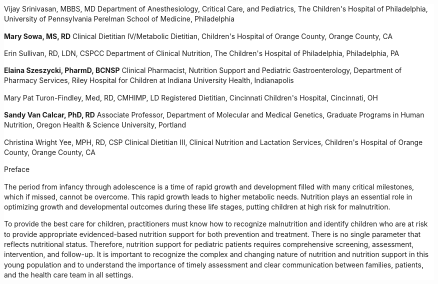 <a id='b14517cd-234b-4915-b84f-1bc1c70a0c0e'></a>

Vijay Srinivasan, MBBS, MD
Department of Anesthesiology, Critical Care, and Pediatrics, The
Children's Hospital of Philadelphia, University of Pennsylvania Perelman
School of Medicine, Philadelphia

<a id='e4054760-22b1-463d-ac06-cd6d7542dcd5'></a>

**Mary Sowa, MS, RD**
Clinical Dietitian IV/Metabolic Dietitian, Children's Hospital of Orange
County, Orange County, CA

<a id='2ad26492-87e8-4523-999d-85af44fa0f19'></a>

Erin Sullivan, RD, LDN, CSPCC
Department of Clinical Nutrition, The Children's Hospital of
Philadelphia, Philadelphia, PA

<a id='4420294a-ffa0-4dc0-bf00-cc41f942c721'></a>

**Elaina Szeszycki, PharmD, BCNSP**
Clinical Pharmacist, Nutrition Support and Pediatric Gastroenterology,
Department of Pharmacy Services, Riley Hospital for Children at Indiana
University Health, Indianapolis

<a id='4ff12d70-57ff-4406-b3b1-44bb49a887b5'></a>

Mary Pat Turon-Findley, Med, RD, CMHIMP, LD
Registered Dietitian, Cincinnati Children's Hospital, Cincinnati, OH

<a id='af447595-200d-41e3-b06b-f878839b2942'></a>

**Sandy Van Calcar, PhD, RD**
Associate Professor, Department of Molecular and Medical Genetics,
Graduate Programs in Human Nutrition, Oregon Health & Science
University, Portland

<a id='a148e789-1f09-4d9b-8fc9-6ecebc407eff'></a>

Christina Wright Yee, MPH, RD, CSP
Clinical Dietitian III, Clinical Nutrition and Lactation Services,
Children's Hospital of Orange County, Orange County, CA

<a id='fae75f29-5d12-4e81-a57c-dd781b37aa63'></a>

Preface

<a id='3988e2c8-738d-4c1d-92cc-a2f4805ff51f'></a>

The period from infancy through adolescence is a time of rapid growth and development filled with many critical milestones, which if missed, cannot be overcome. This rapid growth leads to higher metabolic needs. Nutrition plays an essential role in optimizing growth and developmental outcomes during these life stages, putting children at high risk for malnutrition.

<a id='b76a9e57-7547-408c-be49-c1d63f911958'></a>

To provide the best care for children, practitioners must know how to recognize malnutrition and identify children who are at risk to provide appropriate evidenced-based nutrition support for both prevention and treatment. There is no single parameter that reflects nutritional status. Therefore, nutrition support for pediatric patients requires comprehensive screening, assessment, intervention, and follow-up. It is important to recognize the complex and changing nature of nutrition and nutrition support in this young population and to understand the importance of timely assessment and clear communication between families, patients, and the health care team in all settings.
